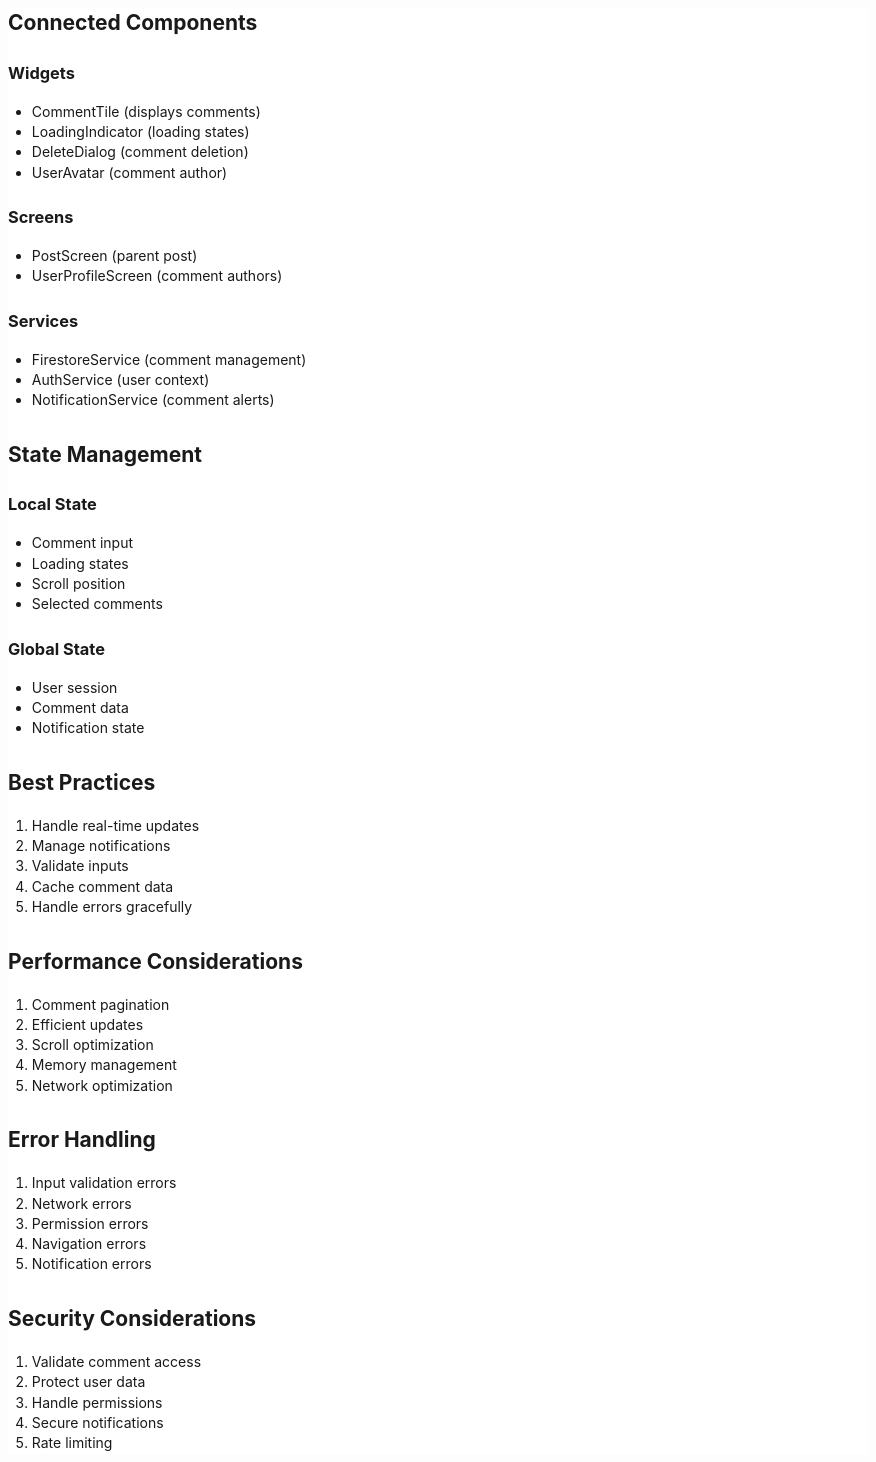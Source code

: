 ## Connected Components

### Widgets
- CommentTile (displays comments)
- LoadingIndicator (loading states)
- DeleteDialog (comment deletion)
- UserAvatar (comment author)

### Screens
- PostScreen (parent post)
- UserProfileScreen (comment authors)

### Services
- FirestoreService (comment management)
- AuthService (user context)
- NotificationService (comment alerts)

## State Management

### Local State
- Comment input
- Loading states
- Scroll position
- Selected comments

### Global State
- User session
- Comment data
- Notification state

## Best Practices
1. Handle real-time updates
2. Manage notifications
3. Validate inputs
4. Cache comment data
5. Handle errors gracefully

## Performance Considerations
1. Comment pagination
2. Efficient updates
3. Scroll optimization
4. Memory management
5. Network optimization

## Error Handling
1. Input validation errors
2. Network errors
3. Permission errors
4. Navigation errors
5. Notification errors

## Security Considerations
1. Validate comment access
2. Protect user data
3. Handle permissions
4. Secure notifications
5. Rate limiting 
